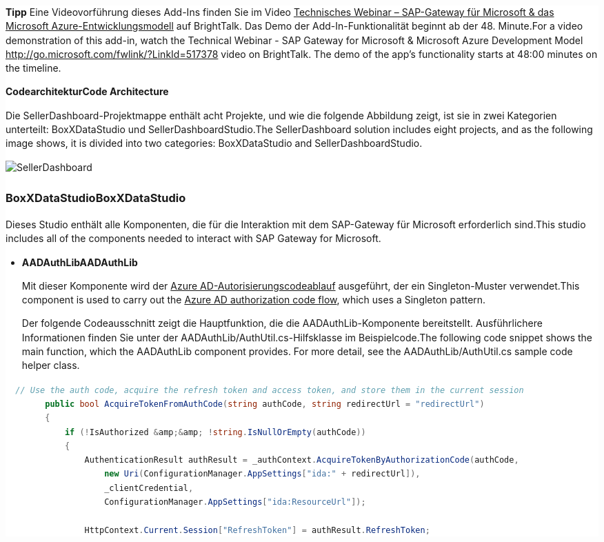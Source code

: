 
 

 <span data-ttu-id="37b5e-p114">**Tipp** Eine Videovorführung dieses Add-Ins finden Sie im Video [Technisches Webinar – SAP-Gateway für Microsoft &amp; das Microsoft Azure-Entwicklungsmodell](http://go.microsoft.com/fwlink/?LinkId=517378) auf BrightTalk. Das Demo der Add-In-Funktionalität beginnt ab der 48. Minute.</span><span class="sxs-lookup"><span data-stu-id="37b5e-p114">For a video demonstration of this add-in, watch the  Technical Webinar - SAP Gateway for Microsoft & Microsoft Azure Development Model http://go.microsoft.com/fwlink/?LinkId=517378  video on BrightTalk. The demo of the app’s functionality starts at 48:00 minutes on the timeline.
</span></span>
 

 <span data-ttu-id="37b5e-141">**Codearchitektur**</span><span class="sxs-lookup"><span data-stu-id="37b5e-141">**Code Architecture**</span></span>
 

 
<span data-ttu-id="37b5e-142">Die SellerDashboard-Projektmappe enthält acht Projekte, und wie die folgende Abbildung zeigt, ist sie in zwei Kategorien unterteilt: BoxXDataStudio und SellerDashboardStudio.</span><span class="sxs-lookup"><span data-stu-id="37b5e-142">The SellerDashboard solution includes eight projects, and as the following image shows, it is divided into two categories: BoxXDataStudio and SellerDashboardStudio.</span></span>
 

 

 
![SellerDashboard](../../images/4092aef3-2fb9-43f1-ad9a-0a326c4648d4.jpg)
 

### <a name="boxxdatastudio"></a><span data-ttu-id="37b5e-144">BoxXDataStudio</span><span class="sxs-lookup"><span data-stu-id="37b5e-144">BoxXDataStudio</span></span>

<span data-ttu-id="37b5e-145">Dieses Studio enthält alle Komponenten, die für die Interaktion mit dem SAP-Gateway für Microsoft erforderlich sind.</span><span class="sxs-lookup"><span data-stu-id="37b5e-145">This studio includes all of the components needed to interact with SAP Gateway for Microsoft.</span></span>
 

 

-  <span data-ttu-id="37b5e-146">**AADAuthLib**</span><span class="sxs-lookup"><span data-stu-id="37b5e-146">**AADAuthLib**</span></span>
    
    <span data-ttu-id="37b5e-147">Mit dieser Komponente wird der [Azure AD-Autorisierungscodeablauf](https://msdn.microsoft.com/en-us/library/azure/dn645542.aspx) ausgeführt, der ein Singleton-Muster verwendet.</span><span class="sxs-lookup"><span data-stu-id="37b5e-147">This component is used to carry out the  [Azure AD authorization code flow](https://msdn.microsoft.com/en-us/library/azure/dn645542.aspx), which uses a Singleton pattern.</span></span>
    
    <span data-ttu-id="37b5e-p115">Der folgende Codeausschnitt zeigt die Hauptfunktion, die die AADAuthLib-Komponente bereitstellt. Ausführlichere Informationen finden Sie unter der AADAuthLib/AuthUtil.cs-Hilfsklasse im Beispielcode.</span><span class="sxs-lookup"><span data-stu-id="37b5e-p115">The following code snippet shows the main function, which the AADAuthLib component provides. For more detail, see the AADAuthLib/AuthUtil.cs sample code helper class.</span></span>
    


```C#
  // Use the auth code, acquire the refresh token and access token, and store them in the current session
        public bool AcquireTokenFromAuthCode(string authCode, string redirectUrl = "redirectUrl")
        {
            if (!IsAuthorized &amp;&amp; !string.IsNullOrEmpty(authCode))
            {
                AuthenticationResult authResult = _authContext.AcquireTokenByAuthorizationCode(authCode,
                    new Uri(ConfigurationManager.AppSettings["ida:" + redirectUrl]),
                    _clientCredential,
                    ConfigurationManager.AppSettings["ida:ResourceUrl"]);

                HttpContext.Current.Session["RefreshToken"] = authResult.RefreshToken;
```